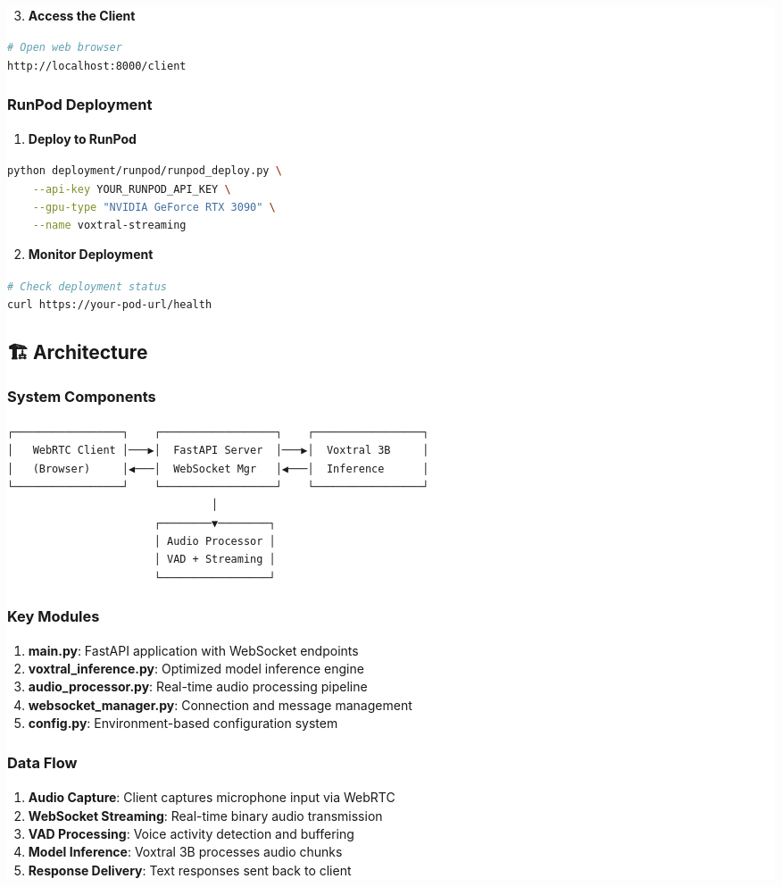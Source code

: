 3. **Access the Client**
```bash
# Open web browser
http://localhost:8000/client
```

### RunPod Deployment

1. **Deploy to RunPod**
```bash
python deployment/runpod/runpod_deploy.py \
    --api-key YOUR_RUNPOD_API_KEY \
    --gpu-type "NVIDIA GeForce RTX 3090" \
    --name voxtral-streaming
```

2. **Monitor Deployment**
```bash
# Check deployment status
curl https://your-pod-url/health
```

## 🏗️ Architecture

### System Components

```
┌─────────────────┐    ┌──────────────────┐    ┌─────────────────┐
│   WebRTC Client │───▶│  FastAPI Server  │───▶│  Voxtral 3B     │
│   (Browser)     │◀───│  WebSocket Mgr   │◀───│  Inference      │
└─────────────────┘    └──────────────────┘    └─────────────────┘
                                │
                       ┌────────▼────────┐
                       │ Audio Processor │
                       │ VAD + Streaming │
                       └─────────────────┘
```

### Key Modules

1. **main.py**: FastAPI application with WebSocket endpoints
2. **voxtral_inference.py**: Optimized model inference engine
3. **audio_processor.py**: Real-time audio processing pipeline
4. **websocket_manager.py**: Connection and message management
5. **config.py**: Environment-based configuration system

### Data Flow

1. **Audio Capture**: Client captures microphone input via WebRTC
2. **WebSocket Streaming**: Real-time binary audio transmission
3. **VAD Processing**: Voice activity detection and buffering
4. **Model Inference**: Voxtral 3B processes audio chunks
5. **Response Delivery**: Text responses sent back to client
